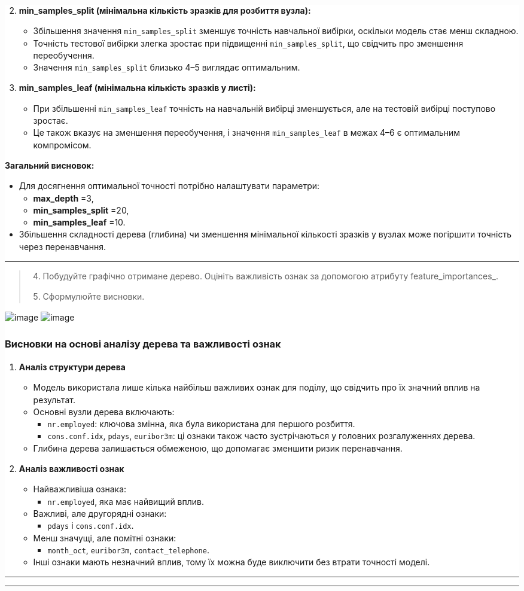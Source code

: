 2. **min_samples_split (мінімальна кількість зразків для розбиття вузла):**
   - Збільшення значення `min_samples_split` зменшує точність навчальної вибірки, оскільки модель стає менш складною.
   - Точність тестової вибірки злегка зростає при підвищенні `min_samples_split`, що свідчить про зменшення переобучення.
   - Значення `min_samples_split` близько 4–5 виглядає оптимальним.

3. **min_samples_leaf (мінімальна кількість зразків у листі):**
   - При збільшенні `min_samples_leaf` точність на навчальній вибірці зменшується, але на тестовій вибірці поступово зростає.
   - Це також вказує на зменшення переобучення, і значення `min_samples_leaf` в межах 4–6 є оптимальним компромісом.

**Загальний висновок:** 
- Для досягнення оптимальної точності потрібно налаштувати параметри:
  - **max_depth** =3,
  - **min_samples_split** =20,
  - **min_samples_leaf** =10.
- Збільшення складності дерева (глибина) чи зменшення мінімальної кількості зразків у вузлах може погіршити точність через перенавчання.

--- 

> 4. Побудуйте графічно отримане дерево. Оцініть важливість ознак за допомогою атрибуту feature_importances_.
> 
> 5. Сформулюйте висновки.

![image](https://github.com/user-attachments/assets/416dcd78-6df1-4717-a978-22fdd3e2e6ae)
![image](https://github.com/user-attachments/assets/84d1eb50-942c-4c8c-a4db-96183ae31b43)

### Висновки на основі аналізу дерева та важливості ознак

1. **Аналіз структури дерева**
   - Модель використала лише кілька найбільш важливих ознак для поділу, що свідчить про їх значний вплив на результат.
   - Основні вузли дерева включають:
     - `nr.employed`: ключова змінна, яка була використана для першого розбиття.
     - `cons.conf.idx`, `pdays`, `euribor3m`: ці ознаки також часто зустрічаються у головних розгалуженнях дерева.
   - Глибина дерева залишається обмеженою, що допомагає зменшити ризик перенавчання.

2. **Аналіз важливості ознак**
   - Найважливіша ознака: 
     - `nr.employed`, яка має найвищий вплив.
   - Важливі, але другорядні ознаки:
     - `pdays` і `cons.conf.idx`.
   - Менш значущі, але помітні ознаки:
     - `month_oct`, `euribor3m`, `contact_telephone`.
   - Інші ознаки мають незначний вплив, тому їх можна буде виключити без втрати точності моделі.

---
---
